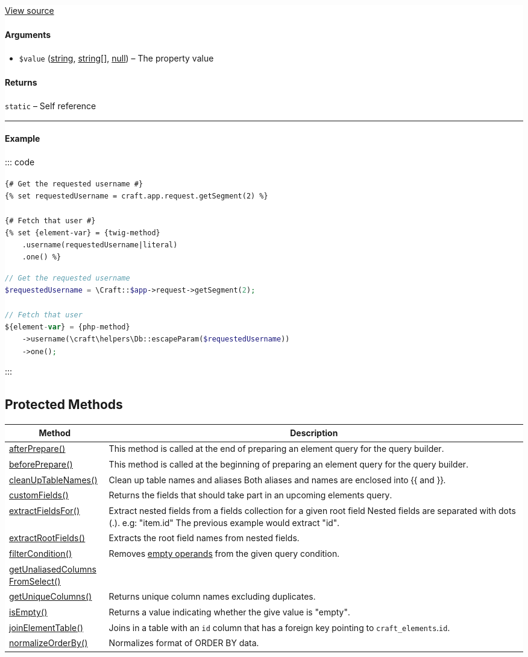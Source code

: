 


[View source](https://github.com/craftcms/cms/blob/master/src/elements/db/UserQuery.php#L389-L393)


#### Arguments

- `$value` ([string](http://php.net/language.types.string), [string](http://php.net/language.types.string)[], [null](http://php.net/language.types.null)) – The property value

#### Returns

`static` – Self reference


---

#### Example

::: code
```twig
{# Get the requested username #}
{% set requestedUsername = craft.app.request.getSegment(2) %}

{# Fetch that user #}
{% set {element-var} = {twig-method}
    .username(requestedUsername|literal)
    .one() %}
```

```php
// Get the requested username
$requestedUsername = \Craft::$app->request->getSegment(2);

// Fetch that user
${element-var} = {php-method}
    ->username(\craft\helpers\Db::escapeParam($requestedUsername))
    ->one();
```
:::




## Protected Methods

| Method                                                                                                                                                    | Description
| --------------------------------------------------------------------------------------------------------------------------------------------------------- | ---------------------------------------------------------------------------------------------------------------------------------------------------------------------------------------------------------------------
| [afterPrepare()](craft-elements-db-elementquery.md#method-afterprepare "Defined by craft\elements\db\ElementQuery")                                       | This method is called at the end of preparing an element query for the query builder.
| [beforePrepare()](craft-elements-db-userquery.md#method-beforeprepare)                                                                                    | This method is called at the beginning of preparing an element query for the query builder.
| [cleanUpTableNames()](https://www.yiiframework.com/doc/api/2.0/yii-db-query#cleanUpTableNames()-detail "Defined by yii\db\Query")                         | Clean up table names and aliases Both aliases and names are enclosed into {{ and }}.
| [customFields()](craft-elements-db-elementquery.md#method-customfields "Defined by craft\elements\db\ElementQuery")                                       | Returns the fields that should take part in an upcoming elements query.
| [extractFieldsFor()](https://www.yiiframework.com/doc/api/2.0/yii-base-arrayabletrait#extractFieldsFor()-detail "Defined by yii\base\ArrayableTrait")     | Extract nested fields from a fields collection for a given root field Nested fields are separated with dots (.). e.g: "item.id" The previous example would extract "id".
| [extractRootFields()](https://www.yiiframework.com/doc/api/2.0/yii-base-arrayabletrait#extractRootFields()-detail "Defined by yii\base\ArrayableTrait")   | Extracts the root field names from nested fields.
| [filterCondition()](https://www.yiiframework.com/doc/api/2.0/yii-db-querytrait#filterCondition()-detail "Defined by yii\db\QueryTrait")                   | Removes [empty operands](https://www.yiiframework.com/doc/api/2.0/yii-db-querytrait#isEmpty()-detail) from the given query condition.
| [getUnaliasedColumnsFromSelect()](https://www.yiiframework.com/doc/api/2.0/yii-db-query#getUnaliasedColumnsFromSelect()-detail "Defined by yii\db\Query") |
| [getUniqueColumns()](https://www.yiiframework.com/doc/api/2.0/yii-db-query#getUniqueColumns()-detail "Defined by yii\db\Query")                           | Returns unique column names excluding duplicates.
| [isEmpty()](https://www.yiiframework.com/doc/api/2.0/yii-db-querytrait#isEmpty()-detail "Defined by yii\db\QueryTrait")                                   | Returns a value indicating whether the give value is "empty".
| [joinElementTable()](craft-elements-db-elementquery.md#method-joinelementtable "Defined by craft\elements\db\ElementQuery")                               | Joins in a table with an `id` column that has a foreign key pointing to `craft_elements`.`id`.
| [normalizeOrderBy()](https://www.yiiframework.com/doc/api/2.0/yii-db-querytrait#normalizeOrderBy()-detail "Defined by yii\db\QueryTrait")                 | Normalizes format of ORDER BY data.